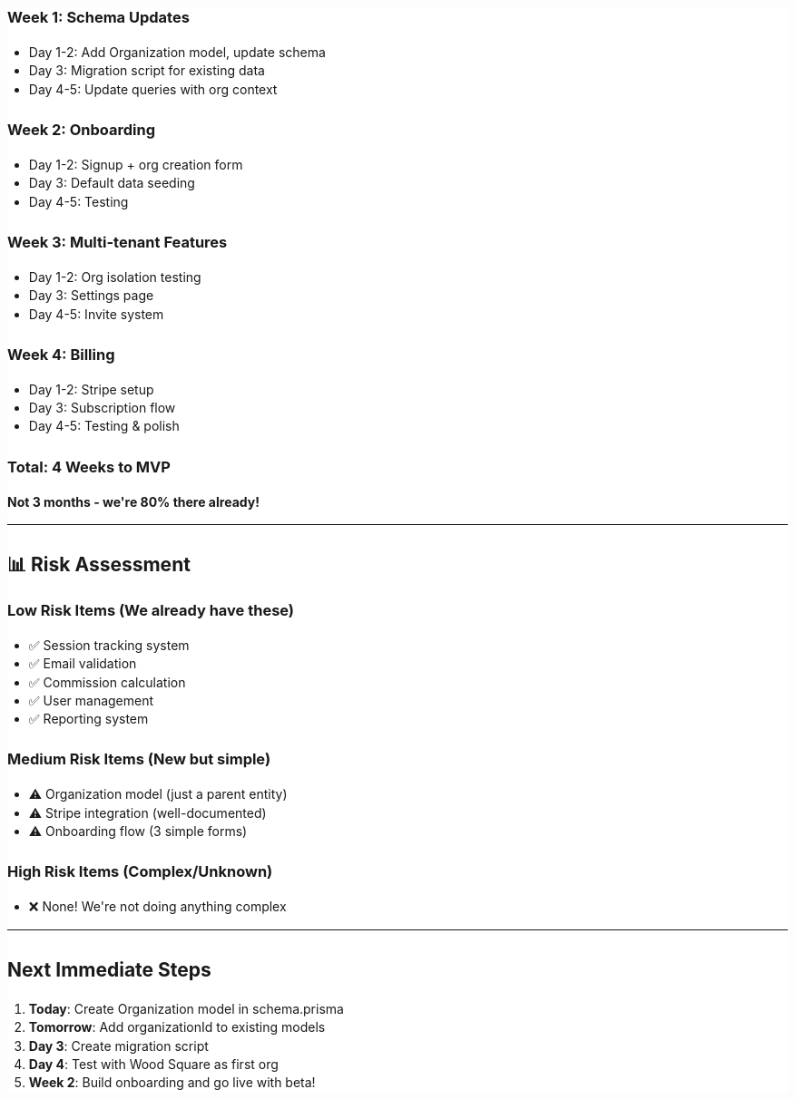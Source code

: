 ### Week 1: Schema Updates
- Day 1-2: Add Organization model, update schema
- Day 3: Migration script for existing data
- Day 4-5: Update queries with org context

### Week 2: Onboarding
- Day 1-2: Signup + org creation form
- Day 3: Default data seeding
- Day 4-5: Testing

### Week 3: Multi-tenant Features
- Day 1-2: Org isolation testing
- Day 3: Settings page
- Day 4-5: Invite system

### Week 4: Billing
- Day 1-2: Stripe setup
- Day 3: Subscription flow
- Day 4-5: Testing & polish

### Total: 4 Weeks to MVP
**Not 3 months - we're 80% there already!**

---

## 📊 Risk Assessment

### Low Risk Items (We already have these)
- ✅ Session tracking system
- ✅ Email validation
- ✅ Commission calculation
- ✅ User management
- ✅ Reporting system

### Medium Risk Items (New but simple)
- ⚠️ Organization model (just a parent entity)
- ⚠️ Stripe integration (well-documented)
- ⚠️ Onboarding flow (3 simple forms)

### High Risk Items (Complex/Unknown)
- ❌ None! We're not doing anything complex

---

## Next Immediate Steps

1. **Today**: Create Organization model in schema.prisma
2. **Tomorrow**: Add organizationId to existing models
3. **Day 3**: Create migration script
4. **Day 4**: Test with Wood Square as first org
5. **Week 2**: Build onboarding and go live with beta!
